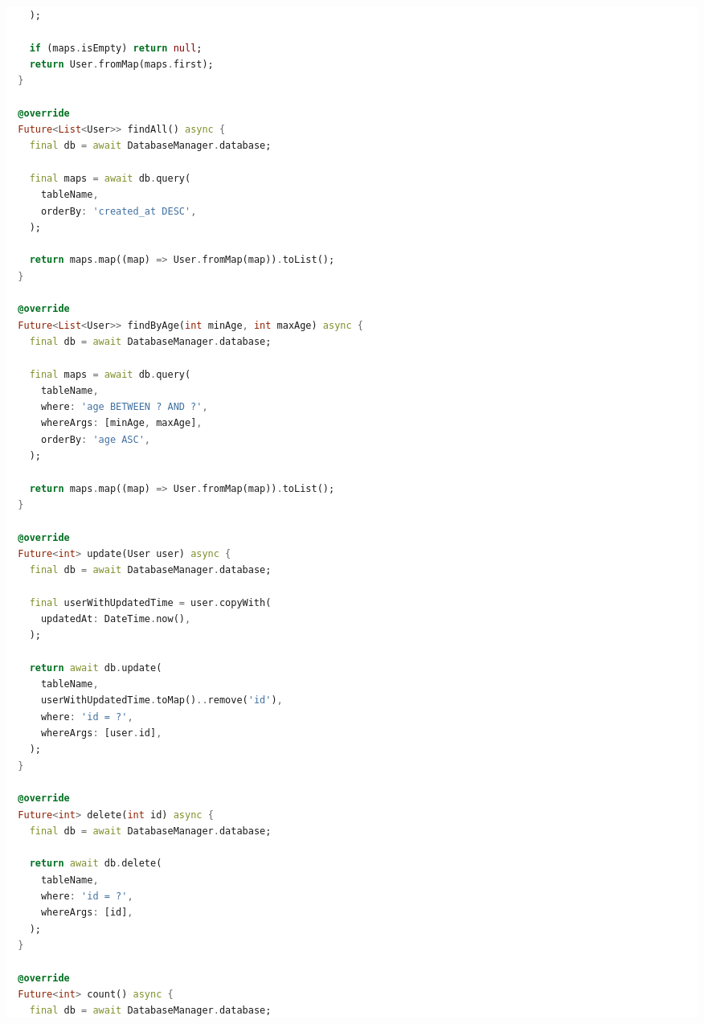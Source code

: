 ```dart
    );

    if (maps.isEmpty) return null;
    return User.fromMap(maps.first);
  }

  @override
  Future<List<User>> findAll() async {
    final db = await DatabaseManager.database;

    final maps = await db.query(
      tableName,
      orderBy: 'created_at DESC',
    );

    return maps.map((map) => User.fromMap(map)).toList();
  }

  @override
  Future<List<User>> findByAge(int minAge, int maxAge) async {
    final db = await DatabaseManager.database;

    final maps = await db.query(
      tableName,
      where: 'age BETWEEN ? AND ?',
      whereArgs: [minAge, maxAge],
      orderBy: 'age ASC',
    );

    return maps.map((map) => User.fromMap(map)).toList();
  }

  @override
  Future<int> update(User user) async {
    final db = await DatabaseManager.database;

    final userWithUpdatedTime = user.copyWith(
      updatedAt: DateTime.now(),
    );

    return await db.update(
      tableName,
      userWithUpdatedTime.toMap()..remove('id'),
      where: 'id = ?',
      whereArgs: [user.id],
    );
  }

  @override
  Future<int> delete(int id) async {
    final db = await DatabaseManager.database;

    return await db.delete(
      tableName,
      where: 'id = ?',
      whereArgs: [id],
    );
  }

  @override
  Future<int> count() async {
    final db = await DatabaseManager.database;

```